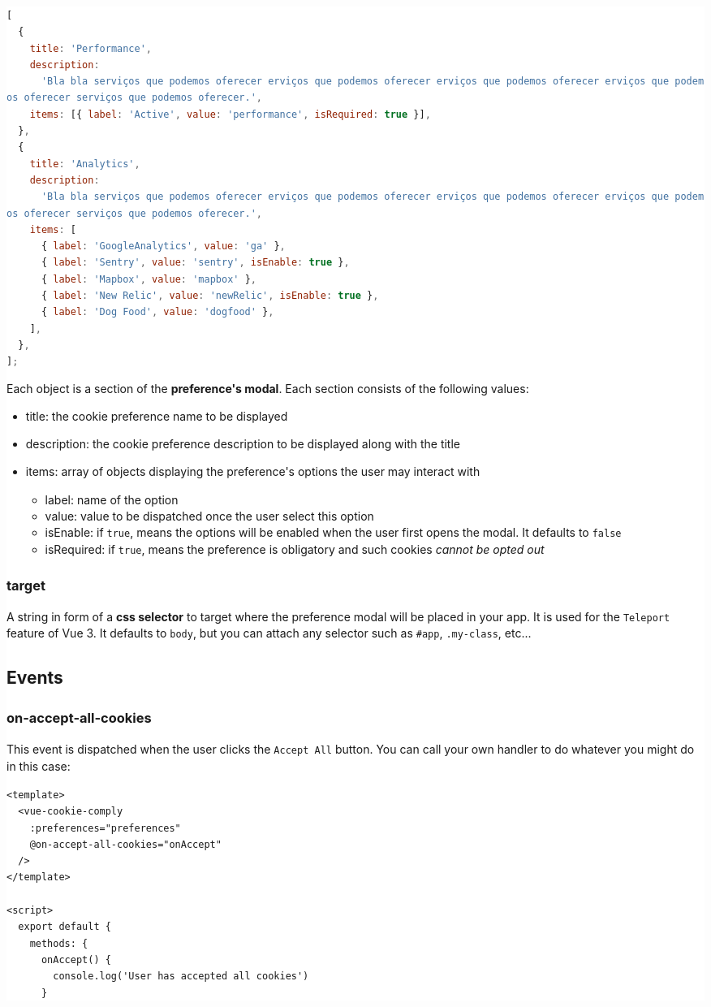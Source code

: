 ```js
[
  {
    title: 'Performance',
    description:
      'Bla bla serviços que podemos oferecer erviços que podemos oferecer erviços que podemos oferecer erviços que podemos oferecer serviços que podemos oferecer.',
    items: [{ label: 'Active', value: 'performance', isRequired: true }],
  },
  {
    title: 'Analytics',
    description:
      'Bla bla serviços que podemos oferecer erviços que podemos oferecer erviços que podemos oferecer erviços que podemos oferecer serviços que podemos oferecer.',
    items: [
      { label: 'GoogleAnalytics', value: 'ga' },
      { label: 'Sentry', value: 'sentry', isEnable: true },
      { label: 'Mapbox', value: 'mapbox' },
      { label: 'New Relic', value: 'newRelic', isEnable: true },
      { label: 'Dog Food', value: 'dogfood' },
    ],
  },
];
```

Each object is a section of the **preference's modal**. Each section consists of the following values:

- title: the cookie preference name to be displayed

- description: the cookie preference description to be displayed along with the title

- items: array of objects displaying the preference's options the user may interact with
  - label: name of the option
  - value: value to be dispatched once the user select this option
  - isEnable: if `true`, means the options will be enabled when the user first opens the modal. It defaults to `false`
  - isRequired: if `true`, means the preference is obligatory and such cookies _cannot be opted out_

### target

A string in form of a **css selector** to target where the preference modal will be placed in your app. It is used for the `Teleport` feature of Vue 3. It defaults to `body`, but you can attach any selector such as `#app`, `.my-class`, etc...

## Events

### on-accept-all-cookies

This event is dispatched when the user clicks the `Accept All` button. You can call your own handler to do whatever you might do in this case:

```vue
<template>
  <vue-cookie-comply
    :preferences="preferences"
    @on-accept-all-cookies="onAccept"
  />
</template>

<script>
  export default {
    methods: {
      onAccept() {
        console.log('User has accepted all cookies')
      }
```

[//]: # (Insert on Made with vue!)